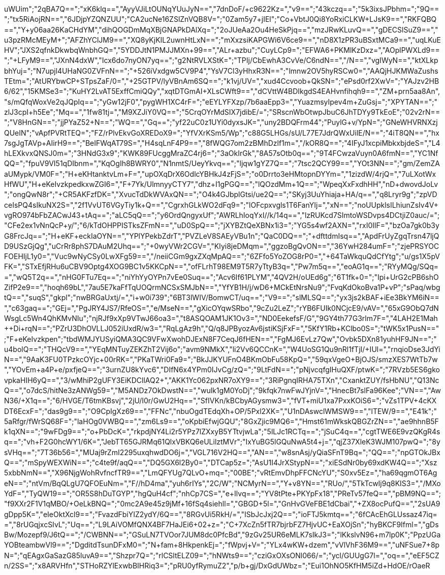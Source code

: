 uWUim";"2qBA7Q==";"xK6klq==","AyyVJiLtOUNqYUuJyN==","7dnDoF/+c9622Kz=","v9==";"43kczq==";"5k3ixsJPbhm=";"9Q==";"tx5RiAojRN==","6JDjpYZQNZUU";"CA2ucNe16ZSlZnVQB8V=";"0Zam5y7+jIEl";"Co+VbtJ0Qi8YoRxiCLKW+LJsK9==","RKFQBQ==","Y+y06aa26KaCHdYM","dihQOGDmMqXBjGNAPkDAlXq=";"2oJUeAa2Ou4HeSkPjq==","mzJRwKLuvQ==","gDECSlSuZ9==","u3pzRMcMEyM+";"AFZhYClJM9==","XQ8yKjKIL2uwnHtLxN==";"mXxzsiKAPGWi6V6ce9==","nD8X1zPR3uBSxtMCa9==","uqLKuEHV";"JXS2qfnkDkwbqWnbhGQ=","5YDDJtN1PMJJMXn+99==","ALr+azbu";"CuyLCp9=";"EFWA6+PKMlKzDxz=","AOplPWXLd9==";"+LFyM9==","JXnN4dxW","Icx6do7nyON7yq==";"g2NtRVLXStK=";"TPIj/CbEwhA3CvVe/C6ndN==","/N==","vgIWyN==","ktXLkpbhYuj=";"N7upjl4UHaNG0ZVFnN==";"+526iVxdgw5CV9P4","YsV7Cl3yHhxR3N==";"lmnw2OV5hyRSCw0=","AAQjHJKMWaZushsTEtm=";"AtURYbwCP+STpsZaF/0=","+25GTPV/lyVBnAm6SQ==";"k1vj/UV=","xud4Ccvoob+QkSN=";"ePsd0rf2XwV=";"YAJzv2HB6/62","15KMSe3=";"KuHY2LvAT5ExffCmiQQy","xqtDTGmAI+XLsCWft9==","dCVttW4BDIkgdS4EAHvnfihqh9==","ZM+prn5aa8An","s/mQfqWoxVe2qJQpIq==";"yGw12jF0","pygWH1XC4rF=";"eEYLYFXzp/7b6aaEpp3=","YuazmsyIpev4m+ZuGsj=";"XPYTAN==";"zlJ3cpI+h5Ee";"Mq==","1fw81tj=","M9XZJiY0VQ==";"5CrqOYrMdSIX7jdibE/=";"SRscnWbOtwpJbuC6JhTDYy9TkEoE";"02v2rN==";"V8HnGN==";"jjPYaZ52+N==";"WQ==","Gq==";"yf22uC0z1UYi0dyxsJK=","uny2BDQFrm44";"PuylG+v/YpN=";"GNeWHVRNXzjQUeIN";"vApfPVRtTEQ=";"FZ/rPlvEkvGoXREDoX9=";"YfVXrKSm5/Wp";"c88G5LHGs/sU/L77E7JdrQWxUilE/N==";"4iT8QN==","hx7sgJgTAVp+AIirH9==";"BeIFWqAT79S=","H4sqLnF4P9==","8fWQG7om2zBMhDzlf1m=","/kOR8Q==";"4IFyJ1xcpiMbkxbjdeS=","L4hLEXkvxQNSJ0m=";"3HNdG3x9";"KWK89FUcggMraZC4rj6=";"3aOkIrGk","8A57sOtb0q==";"9T4FCwzaVuyn0A6fmN==","YC1NfQQ=";"fpuV9VI51qDIbnm=","KqOgIh8BWRY0","N1nmtS/UeyYkvq==";"ljqw1gYZ7Q==";"7tsc2QCY99==","YOt3NN==";"gm/ZemZAaUMypk/VM0F=";"H+eKHtanktvLm+F=","upOXqDrX6OdlcYBHkJ4zFjS=";"o0Drrto3eHMtopnDYYm=","1zizdW/4rjQ=","7uLXotWxHfWU","H+eKeIvzkpedkxwZGI6=","F+7Yk/UlmnyyCTY7","dhz+I1gPGQ==";"lQOzdMm+1Q==";"WpeqXxFxdhHH","nD+dwovdJoLv";"ongQwN8r";"+CR5AKFzfDK=","XvucTdDkWVAxQN==";"O4k4GJbplGtsi/ue2Q==";"SKyj3UuYhiaja+HA/q==","q8Lryr9g";"zpVDceIsPQ4sIkuNX2S=","2f1VvUT6VGyTiy1k+Q==","CgrxhGLkWO2dFq9=";"lOFcpxvgls1T6FanYIj=","xN==";"noUUpklsILhiunZsIv4V+vgRO974bFbZACwJ43+tAq==";"aLC5qQ==";"y6OrdQngyxUf";"AWRLhIoqYxI//k/14q==","lzRUKcd7SImtoWSDvps4DCtjiZ0auc/=";"CFe2ex1vNnQcP+y/";"6/kTdOHPPISTksZFmN==","uD0SpQ==";"jXYBZtQeXBNx1i3=";"YG5s4wf2AXN=","rxI0IlF=","bzOa7gk0b3yG8FrcJq==";"H+eKF+eckIaOYN==","YPlYPekbZdrT","PVZLeV8SAEyVBu1n";"QaC0DQ==";"+dfttdmIsq==","ApdFrUyZgqTrsn47ljQD9USzGjQg","uCrRr8phS7DAuM2Uhq==";"+0wyVWr2CGV=","KIyi8jeDMqm=","ggzoBgQvON==","36YwH284umF=";"zjePRSYOCFOEHIjL1y0=","Vuc9wNyCSy0LwXFg59==","/neiiCGm9gxZXqMpAQ==";"6ZFfo5YoZOG8rP0=","+64TaWkquQdCfYtg";"u/gs1X5pVFK=","STxEfjRHu6uCBV9Optg4XOG9BC1v5KKCpN==","ofFLrhT98EM9T5R7yTtyB3q=","Pw7m5q==","eoAG1q==";"RYyMQg/SQq==","wQ5T2q==","nHG0FTu7Eq==";"niYhYyOYPn7vEe0Suq==";"Acv6If61PLYM","4QV2H/oUEd6g";"6T1fk+0=";"Ipi+UrG2cPB6shOZifP2e9==","hoqh69bL","7au5E7kaFfTqUOQrmNCSxSMJbN==","YfYB1H/j/wD6+MCkEtNrsNu9";"FvqKdOkoBva1P+vP";"sPaq/wbgtQ==","suqS","gkpl";"nwBRGaUxtj/=","i+w0i739";"6BT3lWIV/BomwCT/uq==";"V9==";"slMLSQ==";"yx3js2kBAF+iEe3BkYM6iN==","c63gaq==";"GEj=","PgJRY4JS7/RfeOS=","e/MseN==","gXicOYqwSRbo","9cZu2LeZ";"rYB6FUIk0NCjcE9/vAV=","65xG9ObQ7dNWsgLc5Wn4QhKMvNIu";"njRJf9xXp9VTwJ66oa3=","t8ASQOAM1JK1Ov3=","ND0EekefsF/G","9GY4th77G3rlm7F=","4LAH2E1Mah++Di+rqN==";"PZrU3DhOVLLJ052iUxdR/w3=","RqLgAz9h","Q/q8JPByozAv6jstiKSjFxF=","5KfY1Rb+KClbo0S=";"tWK5x1PusN==";"F+eKeIvzkpen";"tbdWMJYUSyiQMA3QC9VFwXwohDJExN8F7CeqJ6fHEN==","FgMJ6EvLz7Qw","Ovbk5DXn81yuhHF9JN==";"u4bolQ==";"THQcV9==","YEqMNTuyZEKZhT2Vij6o";"avm9NMkX","li2Vv6QCCnK=","W4UoSG1Qu9nRl1fTjI/+IUl=","rnqioDse3JdYiN==","9AaK3FU0TPzkcOYjc+00rRK=","PKaTWri0Fa9=";"BkJJKYUFnO4BKmObFu58KpQ=","59qxVgeO+BjOJS/smzXES7WtTb7w","YOvEm+a4P+e/pxfjeQ==";"3urnZU8kYvc6","DIfN6x4YPm0IJvCg/zQ=";"9LtFdN==";"pNjvcqfgIHuQXF/ptwK=";"7RVzb5ES6gkovpkaHIH6yQ==","3/wMhiP2gUFY3EiKDCllAQ2+","AKK1Yc062pxNR7oXY9==";"3RiPgnqIRHA75TXn","CxanktZUY/fsHbNU","Q13NcQ==","o7dcS/hitNe3zANWg59=","M5ANDz7OkDwstN==","wulk1gM0YoDj";"9kfqk7nwFwJYjnV=","HnecBt7slFa96Kee";"VN==","AwN36/+X1q==";"6/HVGE/T6tmKBsvj","2jU/I0r/GwU2Hq==","SfIVKn/kBCbyAGysmw3=","fVT+miU1xa7PxxKOiS6=";"vZs1TPV+4cKXDT6EcxF=";"das9g9==";"O9CpIgXz69==","FFNc","nbuOgdTEdqXh+OP/5Pxl2XK=","U1nDAswclWMSW9==","lTEW/9==","E41k";"5aRfgr/fWrSQ68F=";"laHOg0VWBQ==","zm6Ls9==","oKpbiEfwjGQU";"8GxZjic9MQ6=","Hmst61mWkskQBGZrZN==","ae9hhnB5Fk1qXN==";"9wFDg9==";"o+PbDcK=","rkpdjNY4Li2r5YPz7lZXxyB5YTtvjwLa";"5lLJc1RCTq==";"jSuC4q==","cgtTWE6E9vzQKgR4sq==";"vh+F2G0hcWY1/6K=","JebTT65GJRMq61QlxVBKQ6eULilztMVr";"IxYuBG5lGQuNwA5t4+j=","qjZ37XleK3WJM107pwQ=";"8ysVHq==";"7T36b56=","MUaj9rZmI2295uxqhwdDO6j=","VGL716V2HQ==","AN==","w8snAsj/yQiaSFnT9Bq=";"QQ==";"npGTOkJBxQ==";"mSpyWEXWiN==";"c4te9f/aqQ==","DQ5GX6l2By0=","DTCap5z=";"AsU1I4JrXStypN==";"xiESdNr0by69xdKW4Q==";"Xsz5xbbNmN==","X96NjgWohRvfncfTR9==","LmQFYUg7QLvO+mq=";"00BE";"vRtEmvDhpFFCNcYU";"S0xv5Ez=","ha69qgmOT6AgeN==";"ntVm/BqQLgU7QFOEuNm=","F//hD4ma","yuh6rIYs","2C/W";"NCMyrN==","Y+v8YN==","RUo/","5TkTcwIj9q8KIS3=","/MXoYdF=","TyQW19==";"OR5S8hDuTGYP","hgQuH4cf";"nhCp7CS=","e+Ilvq==";"YV8tPte+PKYpFx18","PReTv57feQ==","pBM9NQ==";"f9XXr2F1V1qMBO/+OeLkBNQ=";"0mc2A9e45z9jMf+16fSq4siehll=","GBGD+5l=","GnHvGVeFBE1dCbai","+ZX8ocPufQ==","2sUA9gDpp5K=","eIeOktXcl9==";"FvazdFbiYIZ2ydY/6Q==","8RGvUi5RkH/=","ISbJcJxj2Q==";"ioFTJ5kmtq==";"6fCAcEhGLUssaz47iq==","8rUGqjxcSIvL";"Uq==";"L9LAiVOMfQNX4BF7HaJEi6+02+z=";"C+7XcZn5fTR7bjrbFZ7HjvUC+EaXOjSn";"hyBKCF9Ifml=","gDsBw/Mozepf9/J6tQ==";"/CWBNN==";"GSuLN7TVOor7JUM8dc0PfcBd","9zGv25UR6eMLK7sIkJ3=";"lKkslvN96+m7lp0K";"PpzUGaYOBteambwVl9==";"DgditdTsunDFxM0=";"N+fam+8HkpenkEj=";"fWpvj+V=";"YLx4wKW+dzem","vVlVhF36M9==","uNFSue7+8pN=";"qEAgxGaSazG85luvA9==","Shzpr7Q=";"rlCSltELZ09=";"hNWts9==";"cziGxOXsONl066/=";"ycl/GUUgG7l=","oq==","eEF5CZn/2SS=";"x8ARVHfn","STHoRZYlExwbBIHRiq3=";"pRU0yfRymuZ2","p/b+gj/DxGdUWbz=";"Eui1OhNO5KfHM5iZd+HdOE/rOaeR
